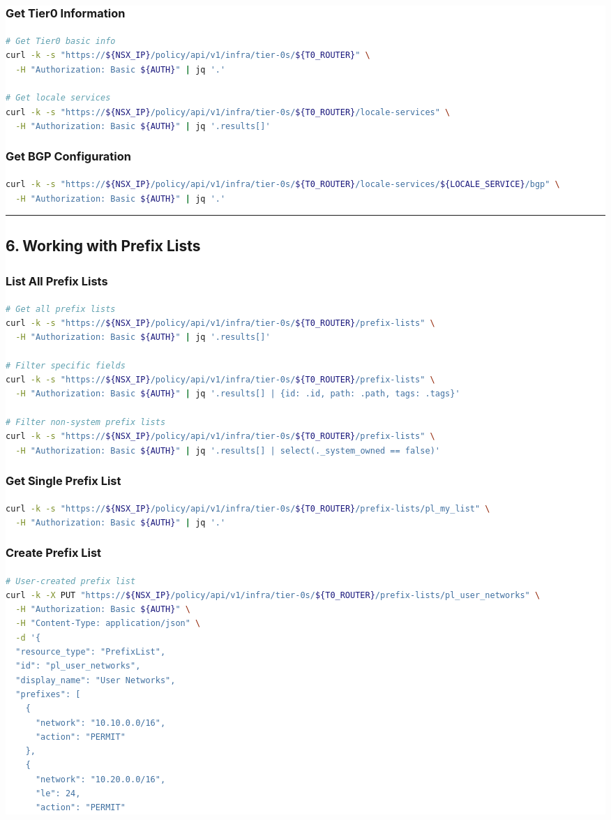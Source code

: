 ### Get Tier0 Information

```bash
# Get Tier0 basic info
curl -k -s "https://${NSX_IP}/policy/api/v1/infra/tier-0s/${T0_ROUTER}" \
  -H "Authorization: Basic ${AUTH}" | jq '.'

# Get locale services
curl -k -s "https://${NSX_IP}/policy/api/v1/infra/tier-0s/${T0_ROUTER}/locale-services" \
  -H "Authorization: Basic ${AUTH}" | jq '.results[]'
```
### Get BGP Configuration

```bash
curl -k -s "https://${NSX_IP}/policy/api/v1/infra/tier-0s/${T0_ROUTER}/locale-services/${LOCALE_SERVICE}/bgp" \
  -H "Authorization: Basic ${AUTH}" | jq '.'
```
---

## 6. Working with Prefix Lists

### List All Prefix Lists

```bash
# Get all prefix lists
curl -k -s "https://${NSX_IP}/policy/api/v1/infra/tier-0s/${T0_ROUTER}/prefix-lists" \
  -H "Authorization: Basic ${AUTH}" | jq '.results[]'

# Filter specific fields
curl -k -s "https://${NSX_IP}/policy/api/v1/infra/tier-0s/${T0_ROUTER}/prefix-lists" \
  -H "Authorization: Basic ${AUTH}" | jq '.results[] | {id: .id, path: .path, tags: .tags}'

# Filter non-system prefix lists
curl -k -s "https://${NSX_IP}/policy/api/v1/infra/tier-0s/${T0_ROUTER}/prefix-lists" \
  -H "Authorization: Basic ${AUTH}" | jq '.results[] | select(._system_owned == false)'
```
### Get Single Prefix List

```bash
curl -k -s "https://${NSX_IP}/policy/api/v1/infra/tier-0s/${T0_ROUTER}/prefix-lists/pl_my_list" \
  -H "Authorization: Basic ${AUTH}" | jq '.'
```
### Create Prefix List

```bash
# User-created prefix list
curl -k -X PUT "https://${NSX_IP}/policy/api/v1/infra/tier-0s/${T0_ROUTER}/prefix-lists/pl_user_networks" \
  -H "Authorization: Basic ${AUTH}" \
  -H "Content-Type: application/json" \
  -d '{
  "resource_type": "PrefixList",
  "id": "pl_user_networks",
  "display_name": "User Networks",
  "prefixes": [
    {
      "network": "10.10.0.0/16",
      "action": "PERMIT"
    },
    {
      "network": "10.20.0.0/16",
      "le": 24,
      "action": "PERMIT"
```